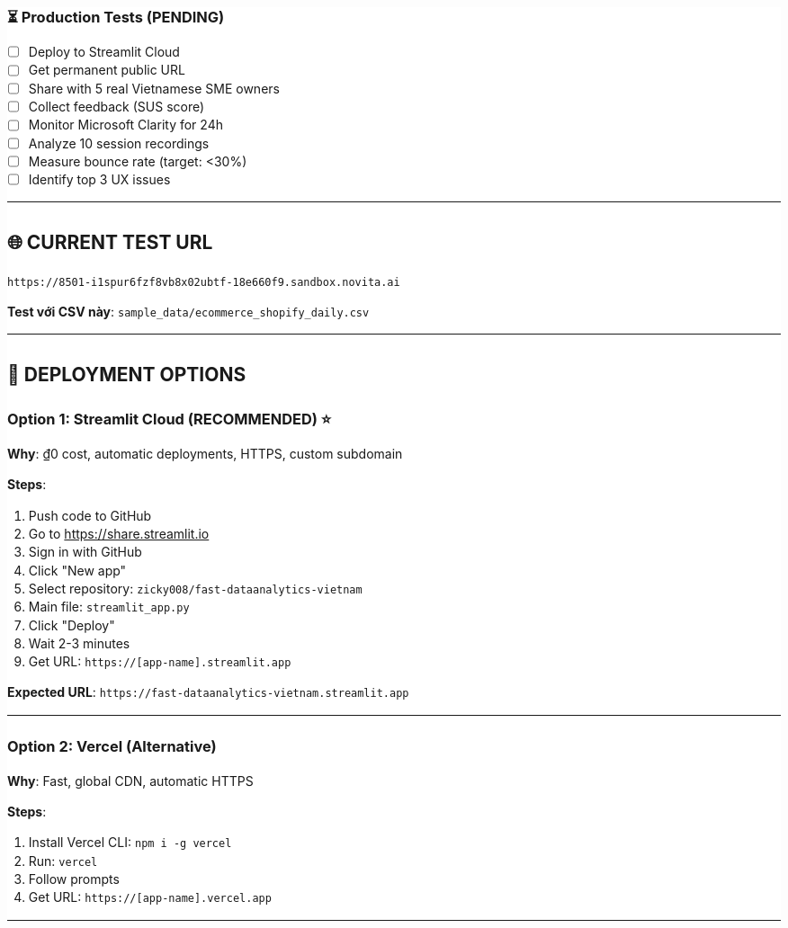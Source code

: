 ### ⏳ Production Tests (PENDING)
- [ ] Deploy to Streamlit Cloud
- [ ] Get permanent public URL
- [ ] Share with 5 real Vietnamese SME owners
- [ ] Collect feedback (SUS score)
- [ ] Monitor Microsoft Clarity for 24h
- [ ] Analyze 10 session recordings
- [ ] Measure bounce rate (target: <30%)
- [ ] Identify top 3 UX issues

---

## 🌐 CURRENT TEST URL

```
https://8501-i1spur6fzf8vb8x02ubtf-18e660f9.sandbox.novita.ai
```

**Test với CSV này**: `sample_data/ecommerce_shopify_daily.csv`

---

## 🚀 DEPLOYMENT OPTIONS

### Option 1: Streamlit Cloud (RECOMMENDED) ⭐

**Why**: ₫0 cost, automatic deployments, HTTPS, custom subdomain

**Steps**:
1. Push code to GitHub
2. Go to https://share.streamlit.io
3. Sign in with GitHub
4. Click "New app"
5. Select repository: `zicky008/fast-dataanalytics-vietnam`
6. Main file: `streamlit_app.py`
7. Click "Deploy"
8. Wait 2-3 minutes
9. Get URL: `https://[app-name].streamlit.app`

**Expected URL**: `https://fast-dataanalytics-vietnam.streamlit.app`

---

### Option 2: Vercel (Alternative)

**Why**: Fast, global CDN, automatic HTTPS

**Steps**:
1. Install Vercel CLI: `npm i -g vercel`
2. Run: `vercel`
3. Follow prompts
4. Get URL: `https://[app-name].vercel.app`

---